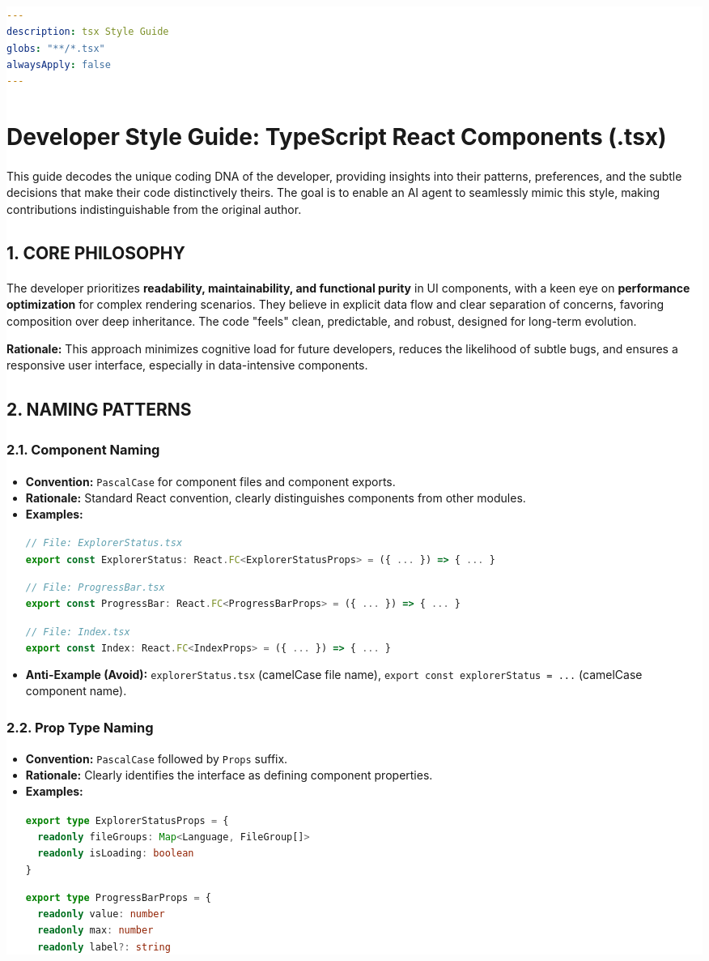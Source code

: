 ```yaml
---
description: tsx Style Guide
globs: "**/*.tsx"
alwaysApply: false
---
```


# Developer Style Guide: TypeScript React Components (.tsx)

This guide decodes the unique coding DNA of the developer, providing insights into their patterns, preferences, and the subtle decisions that make their code distinctively theirs. The goal is to enable an AI agent to seamlessly mimic this style, making contributions indistinguishable from the original author.

## 1. CORE PHILOSOPHY

The developer prioritizes **readability, maintainability, and functional purity** in UI components, with a keen eye on **performance optimization** for complex rendering scenarios. They believe in explicit data flow and clear separation of concerns, favoring composition over deep inheritance. The code "feels" clean, predictable, and robust, designed for long-term evolution.

**Rationale:** This approach minimizes cognitive load for future developers, reduces the likelihood of subtle bugs, and ensures a responsive user interface, especially in data-intensive components.

## 2. NAMING PATTERNS

### 2.1. Component Naming

*   **Convention:** `PascalCase` for component files and component exports.
*   **Rationale:** Standard React convention, clearly distinguishes components from other modules.
*   **Examples:**
    ```typescript
    // File: ExplorerStatus.tsx
    export const ExplorerStatus: React.FC<ExplorerStatusProps> = ({ ... }) => { ... }
    ```
    ```typescript
    // File: ProgressBar.tsx
    export const ProgressBar: React.FC<ProgressBarProps> = ({ ... }) => { ... }
    ```
    ```typescript
    // File: Index.tsx
    export const Index: React.FC<IndexProps> = ({ ... }) => { ... }
    ```
*   **Anti-Example (Avoid):** `explorerStatus.tsx` (camelCase file name), `export const explorerStatus = ...` (camelCase component name).

### 2.2. Prop Type Naming

*   **Convention:** `PascalCase` followed by `Props` suffix.
*   **Rationale:** Clearly identifies the interface as defining component properties.
*   **Examples:**
    ```typescript
    export type ExplorerStatusProps = {
      readonly fileGroups: Map<Language, FileGroup[]>
      readonly isLoading: boolean
    }
    ```
    ```typescript
    export type ProgressBarProps = {
      readonly value: number
      readonly max: number
      readonly label?: string
